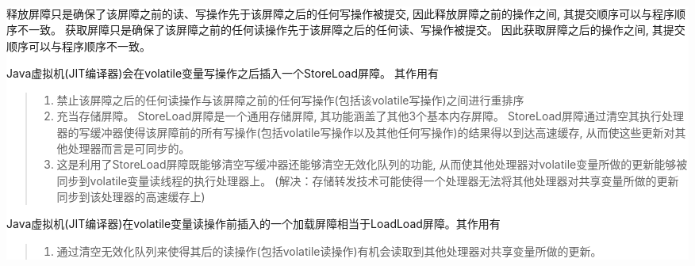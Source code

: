 释放屏障只是确保了该屏障之前的读、写操作先于该屏障之后的任何写操作被提交, 因此释放屏障之前的操作之间, 其提交顺序可以与程序顺序不一致。 获取屏障只是确保了该屏障之前的任何读操作先于该屏障之后的任何读、写操作被提交。 因此获取屏障之后的操作之间, 其提交顺序可以与程序顺序不一致。 

Java虚拟机(JIT编译器)会在volatile变量写操作之后插入一个StoreLoad屏障。 其作用有
>1. 禁止该屏障之后的任何读操作与该屏障之前的任何写操作(包括该volatile写操作)之间进行重排序
>2. 充当存储屏障。 StoreLoad屏障是一个通用存储屏障, 其功能涵盖了其他3个基本内存屏障。 StoreLoad屏障通过清空其执行处理器的写缓冲器使得该屏障前的所有写操作(包括volatile写操作以及其他任何写操作)的结果得以到达高速缓存, 从而使这些更新对其他处理器而言是可同步的。 
>3. 这是利用了StoreLoad屏障既能够清空写缓冲器还能够清空无效化队列的功能, 从而使其他处理器对volatile变量所做的更新能够被同步到volatile变量读线程的执行处理器上。 (解决：存储转发技术可能使得一个处理器无法将其他处理器对共享变量所做的更新同步到该处理器的高速缓存上)

Java虚拟机(JIT编译器)在volatile变量读操作前插入的一个加载屏障相当于LoadLoad屏障。其作用有
>1. 通过清空无效化队列来使得其后的读操作(包括volatile读操作)有机会读取到其他处理器对共享变量所做的更新。 